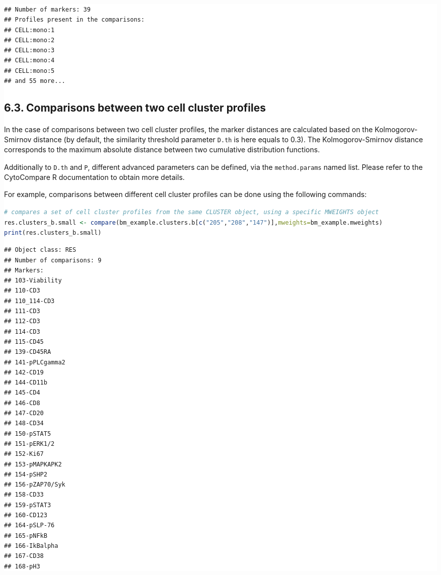 ```
## Number of markers: 39
## Profiles present in the comparisons:
## CELL:mono:1
## CELL:mono:2
## CELL:mono:3
## CELL:mono:4
## CELL:mono:5
## and 55 more...
```


## <a name="cluster_cluster_compare"></a> 6.3. Comparisons between two cell cluster profiles
In the case of comparisons between two cell cluster profiles, the marker distances are calculated based on the Kolmogorov-Smirnov distance (by default, the similarity threshold parameter `D.th` is here equals to 0.3). The Kolmogorov-Smirnov distance corresponds to the maximum absolute distance between two cumulative distribution functions.

Additionally to `D.th` and `P`, different advanced parameters can be defined, via the `method.params` named list. Please refer to the CytoCompare R documentation to obtain more details.

For example, comparisons between different cell cluster profiles can be done using the following commands:

```r
# compares a set of cell cluster profiles from the same CLUSTER object, using a specific MWEIGHTS object
res.clusters_b.small <- compare(bm_example.clusters.b[c("205","208","147")],mweights=bm_example.mweights)
print(res.clusters_b.small)
```

```
## Object class: RES
## Number of comparisons: 9
## Markers: 
## 103-Viability
## 110-CD3
## 110_114-CD3
## 111-CD3
## 112-CD3
## 114-CD3
## 115-CD45
## 139-CD45RA
## 141-pPLCgamma2
## 142-CD19
## 144-CD11b
## 145-CD4
## 146-CD8
## 147-CD20
## 148-CD34
## 150-pSTAT5
## 151-pERK1/2
## 152-Ki67
## 153-pMAPKAPK2
## 154-pSHP2
## 156-pZAP70/Syk
## 158-CD33
## 159-pSTAT3
## 160-CD123
## 164-pSLP-76
## 165-pNFkB
## 166-IkBalpha
## 167-CD38
## 168-pH3
```